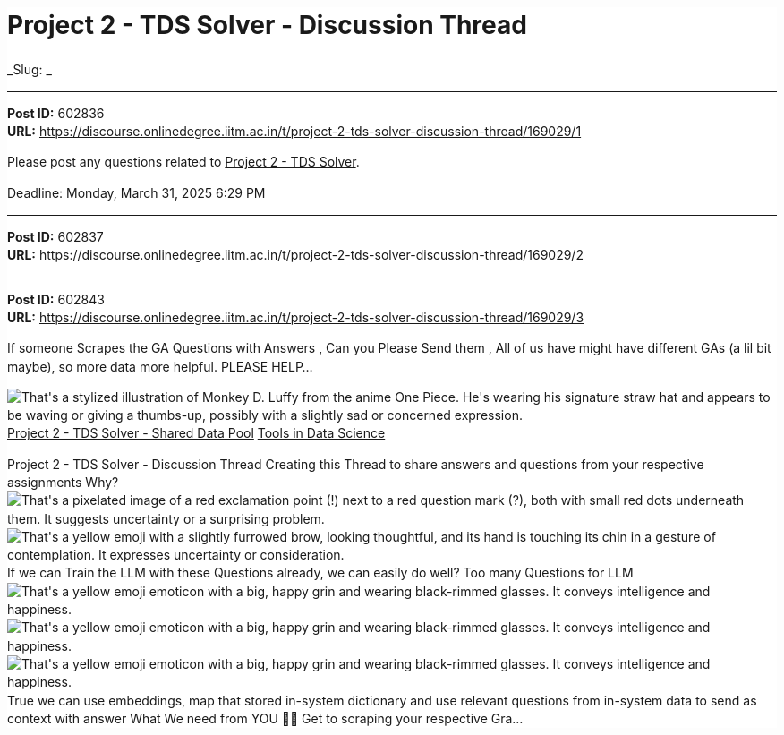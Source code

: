 # Project 2 - TDS Solver - Discussion Thread
_Slug: _

---
**Post ID:** 602836  
**URL:** https://discourse.onlinedegree.iitm.ac.in/t/project-2-tds-solver-discussion-thread/169029/1  

Please post any questions related to [Project 2 - TDS Solver](https://tds.s-anand.net/#/project-2).


Deadline: Monday, March 31, 2025 6:29 PM

---
**Post ID:** 602837  
**URL:** https://discourse.onlinedegree.iitm.ac.in/t/project-2-tds-solver-discussion-thread/169029/2  



---
**Post ID:** 602843  
**URL:** https://discourse.onlinedegree.iitm.ac.in/t/project-2-tds-solver-discussion-thread/169029/3  

If someone Scrapes the GA Questions with Answers , Can you Please Send them , All of us have might have different GAs (a lil bit maybe), so more data more helpful. PLEASE HELP…




![That's a stylized illustration of Monkey D. Luffy from the anime *One Piece*.  He's wearing his signature straw hat and appears to be waving or giving a thumbs-up, possibly with a slightly sad or concerned expression.
](https://dub1.discourse-cdn.com/flex013/user_avatar/discourse.onlinedegree.iitm.ac.in/23f1002382/48/68945_2.png)
[Project 2 - TDS Solver - Shared Data Pool](https://discourse.onlinedegree.iitm.ac.in/t/project-2-tds-solver-shared-data-pool/169045) [Tools in Data Science](/c/courses/tds-kb/34)


[](#p-602891-project-2-tds-solver-discussion-thread-1)Project 2 - TDS Solver - Discussion Thread
[](#p-602891-creating-this-thread-to-share-answers-and-questions-from-your-respective-assignments-2)Creating this Thread to share answers and questions from your respective assignments
[](#p-602891-why-3)Why? ![That's a pixelated image of a red exclamation point (!) next to a red question mark (?), both with small red dots underneath them.  It suggests uncertainty or a surprising problem.
](https://emoji.discourse-cdn.com/google/interrobang.png?v=12)![That's a yellow emoji with a slightly furrowed brow, looking thoughtful, and its hand is touching its chin in a gesture of contemplation.  It expresses uncertainty or consideration.
](https://emoji.discourse-cdn.com/google/thinking.png?v=12)
If we can Train the LLM with these Questions already, we can easily do well? 
[](#p-602891-too-many-questions-for-llm-4)Too many Questions for LLM ![That's a yellow emoji emoticon with a big, happy grin and wearing black-rimmed glasses.  It conveys intelligence and happiness.
](https://emoji.discourse-cdn.com/google/nerd_face.png?v=12)![That's a yellow emoji emoticon with a big, happy grin and wearing black-rimmed glasses.  It conveys intelligence and happiness.
](https://emoji.discourse-cdn.com/google/nerd_face.png?v=12)![That's a yellow emoji emoticon with a big, happy grin and wearing black-rimmed glasses.  It conveys intelligence and happiness.
](https://emoji.discourse-cdn.com/google/nerd_face.png?v=12)
True we can use embeddings, map that stored in-system dictionary and use relevant questions from in-system data to send as context with answer 
[](#p-602891-what-we-need-from-you-5)What We need from YOU 🫵🏽
Get to scraping your respective Gra…
  